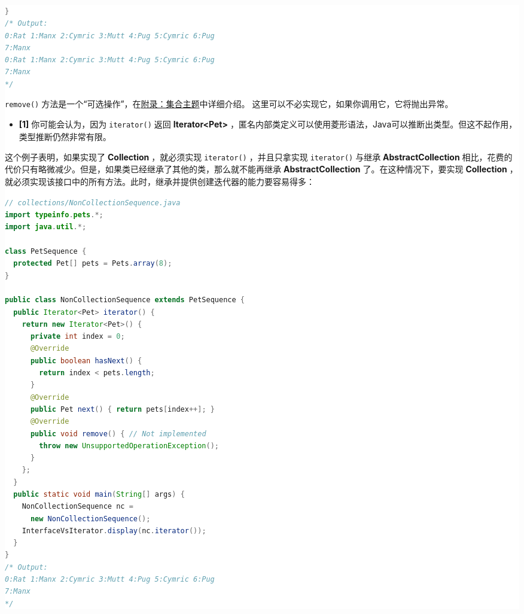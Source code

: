 ```java
}
/* Output:
0:Rat 1:Manx 2:Cymric 3:Mutt 4:Pug 5:Cymric 6:Pug
7:Manx
0:Rat 1:Manx 2:Cymric 3:Mutt 4:Pug 5:Cymric 6:Pug
7:Manx
*/
```

`remove()` 方法是一个“可选操作”，在[附录：集合主题]()中详细介绍。 这里可以不必实现它，如果你调用它，它将抛出异常。

- **[1]** 你可能会认为，因为 `iterator()` 返回 **Iterator\<Pet>** ，匿名内部类定义可以使用菱形语法，Java可以推断出类型。但这不起作用，类型推断仍然非常有限。

这个例子表明，如果实现了 **Collection** ，就必须实现 `iterator()` ，并且只拿实现 `iterator()` 与继承 **AbstractCollection** 相比，花费的代价只有略微减少。但是，如果类已经继承了其他的类，那么就不能再继承 **AbstractCollection** 了。在这种情况下，要实现 **Collection** ，就必须实现该接口中的所有方法。此时，继承并提供创建迭代器的能力要容易得多：

```java
// collections/NonCollectionSequence.java
import typeinfo.pets.*;
import java.util.*;

class PetSequence {
  protected Pet[] pets = Pets.array(8);
}

public class NonCollectionSequence extends PetSequence {
  public Iterator<Pet> iterator() {
    return new Iterator<Pet>() {
      private int index = 0;
      @Override
      public boolean hasNext() {
        return index < pets.length;
      }
      @Override
      public Pet next() { return pets[index++]; }
      @Override
      public void remove() { // Not implemented
        throw new UnsupportedOperationException();
      }
    };
  }
  public static void main(String[] args) {
    NonCollectionSequence nc =
      new NonCollectionSequence();
    InterfaceVsIterator.display(nc.iterator());
  }
}
/* Output:
0:Rat 1:Manx 2:Cymric 3:Mutt 4:Pug 5:Cymric 6:Pug
7:Manx
*/
```


[^1]: 许多语言，例如 Perl ，Python 和 Ruby ，都有集合的本地支持。
[^2]: 这里是操作符重载的用武之地，C++和C#的集合类都使用操作符重载生成了更简洁的语法。
[^3]: 在[泛型]()章节的末尾，有个关于这个问题是否很严重的讨论。但是，[泛型]()章节还将展示Java泛型远不止是类型安全的集合这么简单。
[^4]: `remove()` 是一个所谓的“可选”方法（还有一些其它的这种方法），这意味着并非所有的 **Iterator** 实现都必须实现该方法。这个问题将在[附录：集合主题]()中介绍。但是，标准 Java 库集合实现了 `remove()` ，因此在[附录：集合主题]()章节之前，都不必担心这个问题。
[^5]: 这实际上依赖于具体实现。优先级队列算法通常会按插入顺序排序（维护一个*堆*），但它们也可以在删除时选择最重要的元素。 如果对象的优先级在它在队列中等待时可以修改，那么算法的选择就显得很重要了。
[^6]: 有些人提倡这样一种自动创建机制，即对一个类中所有可能的方法组合都自动创建一个接口，有时候对于单个的类都是如此。 我相信接口的意义不应该仅限于方法组合的机械地复制，因此我在创建接口之前，总是要先看到增加接口带来的价值。
[^7]: 这在 Java 5 之前是不可用的，因为该方法被认为与操作系统的耦合度过紧，因此违反“一次编写，处处运行”的原则。现在却提供它，这一事实表明， Java 的设计者们更加务实了。